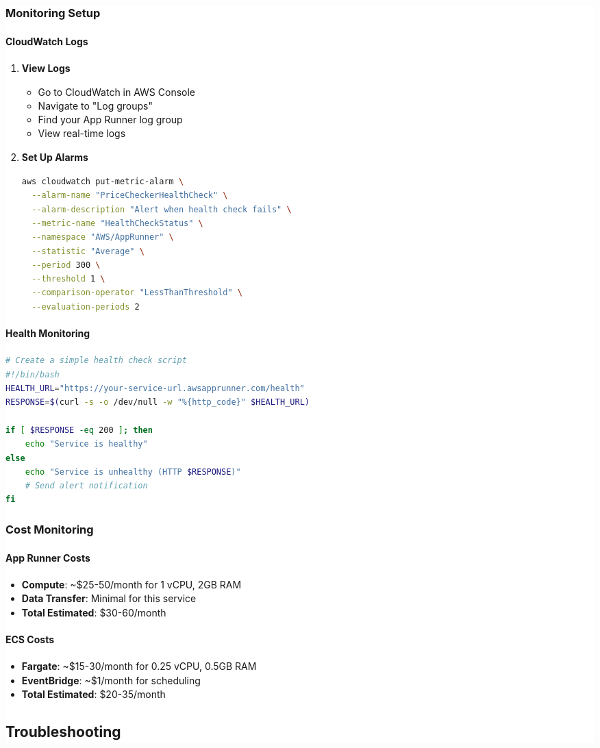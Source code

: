 ### Monitoring Setup

#### CloudWatch Logs
1. **View Logs**
   - Go to CloudWatch in AWS Console
   - Navigate to "Log groups"
   - Find your App Runner log group
   - View real-time logs

2. **Set Up Alarms**
   ```bash
   aws cloudwatch put-metric-alarm \
     --alarm-name "PriceCheckerHealthCheck" \
     --alarm-description "Alert when health check fails" \
     --metric-name "HealthCheckStatus" \
     --namespace "AWS/AppRunner" \
     --statistic "Average" \
     --period 300 \
     --threshold 1 \
     --comparison-operator "LessThanThreshold" \
     --evaluation-periods 2
   ```

#### Health Monitoring
```bash
# Create a simple health check script
#!/bin/bash
HEALTH_URL="https://your-service-url.awsapprunner.com/health"
RESPONSE=$(curl -s -o /dev/null -w "%{http_code}" $HEALTH_URL)

if [ $RESPONSE -eq 200 ]; then
    echo "Service is healthy"
else
    echo "Service is unhealthy (HTTP $RESPONSE)"
    # Send alert notification
fi
```

### Cost Monitoring

#### App Runner Costs
- **Compute**: ~$25-50/month for 1 vCPU, 2GB RAM
- **Data Transfer**: Minimal for this service
- **Total Estimated**: $30-60/month

#### ECS Costs
- **Fargate**: ~$15-30/month for 0.25 vCPU, 0.5GB RAM
- **EventBridge**: ~$1/month for scheduling
- **Total Estimated**: $20-35/month

## Troubleshooting
